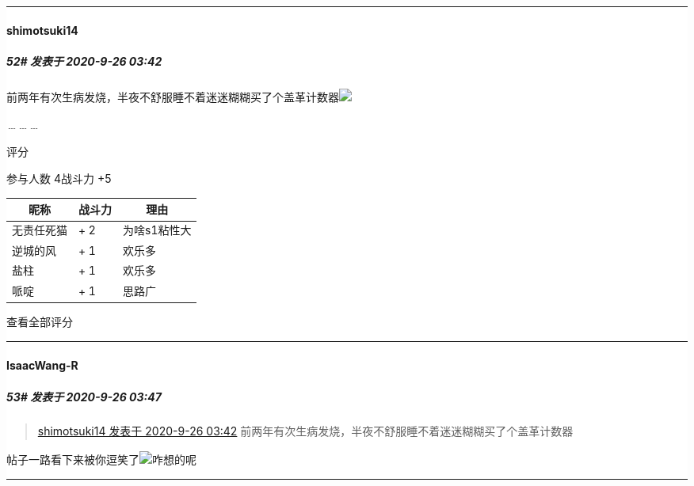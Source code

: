 





-----

####  shimotsuki14  
##### 52#       发表于 2020-9-26 03:42




前两年有次生病发烧，半夜不舒服睡不着迷迷糊糊买了个盖革计数器<img src="https://static.saraba1st.com/image/smiley/face2017/068.png" referrerpolicy="no-referrer">



﹍﹍﹍

评分





 参与人数 4战斗力 +5

|昵称|战斗力|理由|
|----|---|---|
| 无责任死猫| + 2|为啥s1粘性大|
| 逆城的风| + 1|欢乐多|
| 盐柱| + 1|欢乐多|
| 哌啶| + 1|思路广|



查看全部评分






-----

####  IsaacWang-R  
##### 53#       发表于 2020-9-26 03:47



<blockquote><a href="httphttps://bbs.saraba1st.com/2b/forum.php?mod=redirect&amp;goto=findpost&amp;pid=48857379&amp;ptid=1961923" target="_blank">shimotsuki14 发表于 2020-9-26 03:42</a>
前两年有次生病发烧，半夜不舒服睡不着迷迷糊糊买了个盖革计数器</blockquote>
帖子一路看下来被你逗笑了<img src="https://static.saraba1st.com/image/smiley/face2017/068.png" referrerpolicy="no-referrer">咋想的呢







-----
